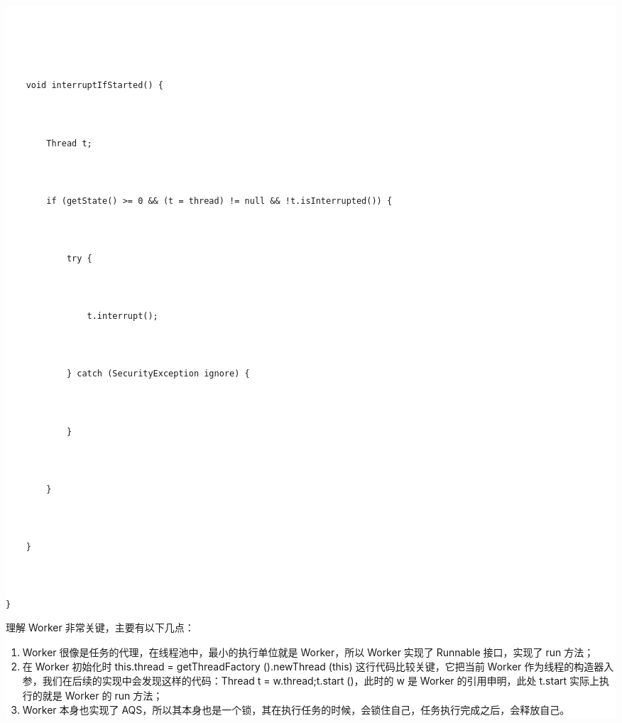 ```

 



    void interruptIfStarted() {



        Thread t;



        if (getState() >= 0 && (t = thread) != null && !t.isInterrupted()) {



            try {



                t.interrupt();



            } catch (SecurityException ignore) {



            }



        }



    }



}
```

理解 Worker 非常关键，主要有以下几点：

1. Worker 很像是任务的代理，在线程池中，最小的执行单位就是 Worker，所以 Worker 实现了 Runnable 接口，实现了 run 方法；
2. 在 Worker 初始化时 this.thread = getThreadFactory ().newThread (this) 这行代码比较关键，它把当前 Worker 作为线程的构造器入参，我们在后续的实现中会发现这样的代码：Thread t = w.thread;t.start ()，此时的 w 是 Worker 的引用申明，此处 t.start 实际上执行的就是 Worker 的 run 方法；
3. Worker 本身也实现了 AQS，所以其本身也是一个锁，其在执行任务的时候，会锁住自己，任务执行完成之后，会释放自己。
